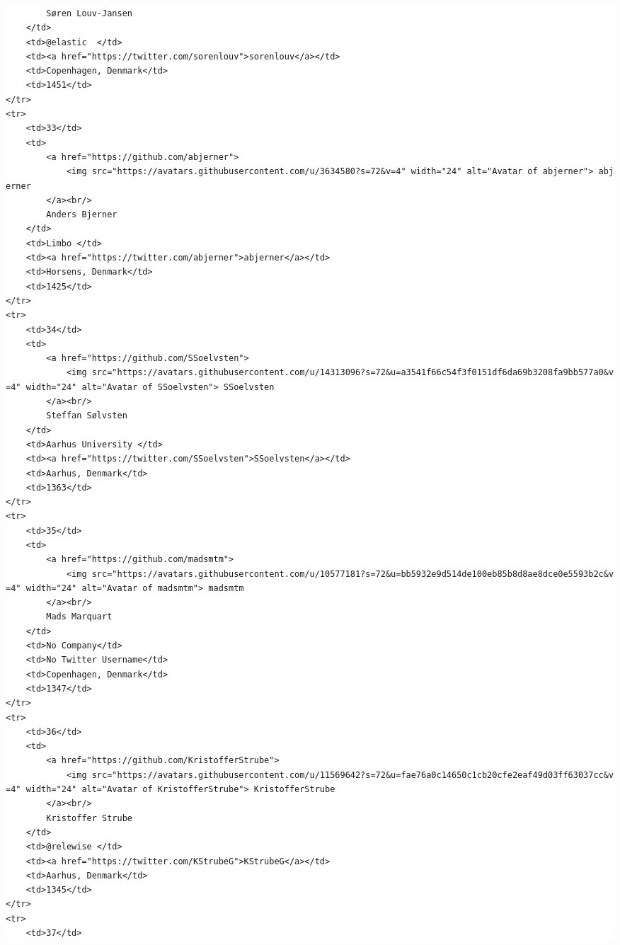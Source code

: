 			Søren Louv-Jansen
		</td>
		<td>@elastic  </td>
		<td><a href="https://twitter.com/sorenlouv">sorenlouv</a></td>
		<td>Copenhagen, Denmark</td>
		<td>1451</td>
	</tr>
	<tr>
		<td>33</td>
		<td>
			<a href="https://github.com/abjerner">
				<img src="https://avatars.githubusercontent.com/u/3634580?s=72&v=4" width="24" alt="Avatar of abjerner"> abjerner
			</a><br/>
			Anders Bjerner
		</td>
		<td>Limbo </td>
		<td><a href="https://twitter.com/abjerner">abjerner</a></td>
		<td>Horsens, Denmark</td>
		<td>1425</td>
	</tr>
	<tr>
		<td>34</td>
		<td>
			<a href="https://github.com/SSoelvsten">
				<img src="https://avatars.githubusercontent.com/u/14313096?s=72&u=a3541f66c54f3f0151df6da69b3208fa9bb577a0&v=4" width="24" alt="Avatar of SSoelvsten"> SSoelvsten
			</a><br/>
			Steffan Sølvsten
		</td>
		<td>Aarhus University </td>
		<td><a href="https://twitter.com/SSoelvsten">SSoelvsten</a></td>
		<td>Aarhus, Denmark</td>
		<td>1363</td>
	</tr>
	<tr>
		<td>35</td>
		<td>
			<a href="https://github.com/madsmtm">
				<img src="https://avatars.githubusercontent.com/u/10577181?s=72&u=bb5932e9d514de100eb85b8d8ae8dce0e5593b2c&v=4" width="24" alt="Avatar of madsmtm"> madsmtm
			</a><br/>
			Mads Marquart
		</td>
		<td>No Company</td>
		<td>No Twitter Username</td>
		<td>Copenhagen, Denmark</td>
		<td>1347</td>
	</tr>
	<tr>
		<td>36</td>
		<td>
			<a href="https://github.com/KristofferStrube">
				<img src="https://avatars.githubusercontent.com/u/11569642?s=72&u=fae76a0c14650c1cb20cfe2eaf49d03ff63037cc&v=4" width="24" alt="Avatar of KristofferStrube"> KristofferStrube
			</a><br/>
			Kristoffer Strube
		</td>
		<td>@relewise </td>
		<td><a href="https://twitter.com/KStrubeG">KStrubeG</a></td>
		<td>Aarhus, Denmark</td>
		<td>1345</td>
	</tr>
	<tr>
		<td>37</td>